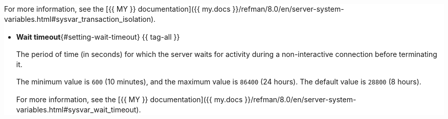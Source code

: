   For more information, see the [{{ MY }} documentation]({{ my.docs }}/refman/8.0/en/server-system-variables.html#sysvar_transaction_isolation).

- **Wait timeout**{#setting-wait-timeout} {{ tag-all }}

  The period of time (in seconds) for which the server waits for activity during a non-interactive connection before terminating it.

  The minimum value is `600` (10 minutes), and the maximum value is `86400` (24 hours). The default value is `28800` (8 hours).

  For more information, see the [{{ MY }} documentation]({{ my.docs }}/refman/8.0/en/server-system-variables.html#sysvar_wait_timeout).
